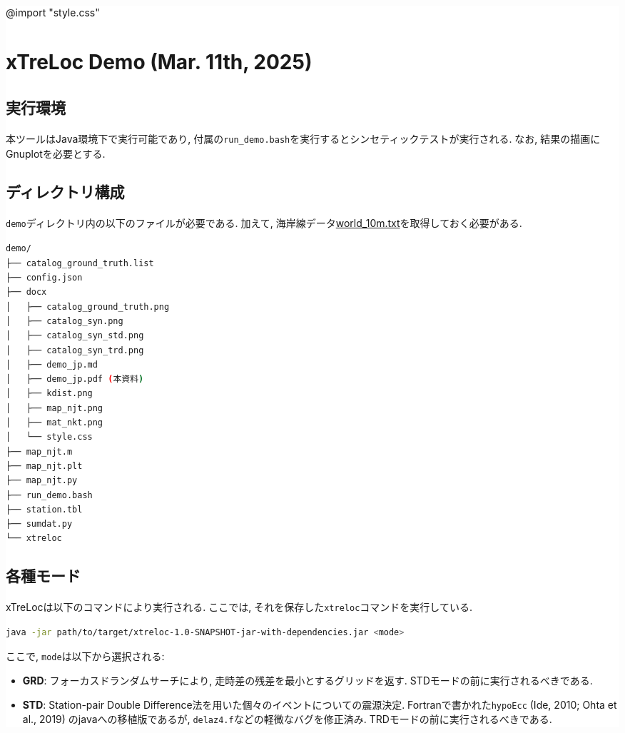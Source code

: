 @import "style.css"

# xTreLoc Demo (Mar. 11th, 2025)

## 実行環境

本ツールはJava環境下で実行可能であり, 付属の`run_demo.bash`を実行するとシンセティックテストが実行される. なお, 結果の描画にGnuplotを必要とする. 

## ディレクトリ構成

`demo`ディレクトリ内の以下のファイルが必要である. 加えて, 海岸線データ[world_10m.txt](https://gnuplotting.org/plotting-the-world-revisited/index.html)を取得しておく必要がある.

```sh
demo/
├── catalog_ground_truth.list
├── config.json
├── docx
│   ├── catalog_ground_truth.png
│   ├── catalog_syn.png
│   ├── catalog_syn_std.png
│   ├── catalog_syn_trd.png
│   ├── demo_jp.md
│   ├── demo_jp.pdf (本資料)
│   ├── kdist.png
│   ├── map_njt.png
│   ├── mat_nkt.png
│   └── style.css
├── map_njt.m
├── map_njt.plt
├── map_njt.py
├── run_demo.bash
├── station.tbl
├── sumdat.py
└── xtreloc
```

<div style="page-break-after: always;"></div>


## 各種モード

xTreLocは以下のコマンドにより実行される. ここでは, それを保存した`xtreloc`コマンドを実行している. 

```bash
java -jar path/to/target/xtreloc-1.0-SNAPSHOT-jar-with-dependencies.jar <mode>
```

ここで, `mode`は以下から選択される:

- **GRD**: フォーカスドランダムサーチにより, 走時差の残差を最小とするグリッドを返す. STDモードの前に実行されるべきである. 

- **STD**: Station-pair Double Difference法を用いた個々のイベントについての震源決定. Fortranで書かれた`hypoEcc` (Ide, 2010; Ohta et al., 2019) のjavaへの移植版であるが, `delaz4.f`などの軽微なバグを修正済み. TRDモードの前に実行されるべきである. 
